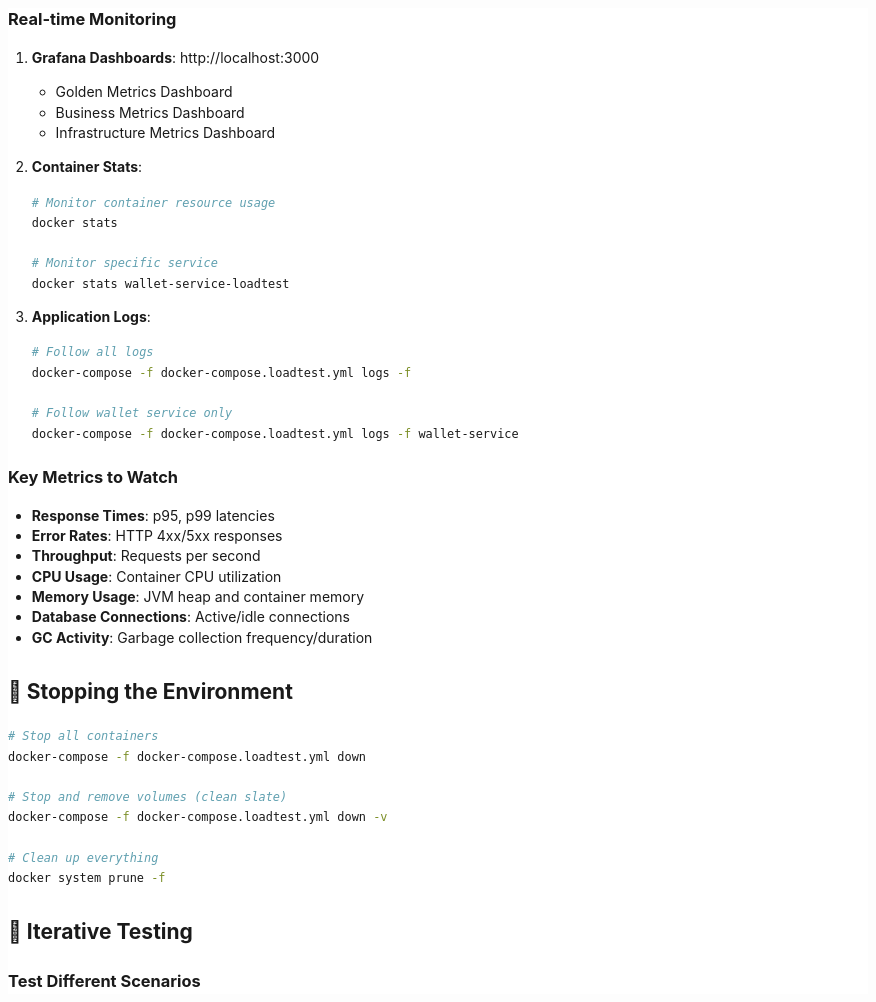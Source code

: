 ### Real-time Monitoring

1. **Grafana Dashboards**: http://localhost:3000
   - Golden Metrics Dashboard
   - Business Metrics Dashboard
   - Infrastructure Metrics Dashboard

2. **Container Stats**:
   ```bash
   # Monitor container resource usage
   docker stats
   
   # Monitor specific service
   docker stats wallet-service-loadtest
   ```

3. **Application Logs**:
   ```bash
   # Follow all logs
   docker-compose -f docker-compose.loadtest.yml logs -f
   
   # Follow wallet service only
   docker-compose -f docker-compose.loadtest.yml logs -f wallet-service
   ```

### Key Metrics to Watch

- **Response Times**: p95, p99 latencies
- **Error Rates**: HTTP 4xx/5xx responses
- **Throughput**: Requests per second
- **CPU Usage**: Container CPU utilization
- **Memory Usage**: JVM heap and container memory
- **Database Connections**: Active/idle connections
- **GC Activity**: Garbage collection frequency/duration

## 🛑 Stopping the Environment

```bash
# Stop all containers
docker-compose -f docker-compose.loadtest.yml down

# Stop and remove volumes (clean slate)
docker-compose -f docker-compose.loadtest.yml down -v

# Clean up everything
docker system prune -f
```

## 🔄 Iterative Testing

### Test Different Scenarios
